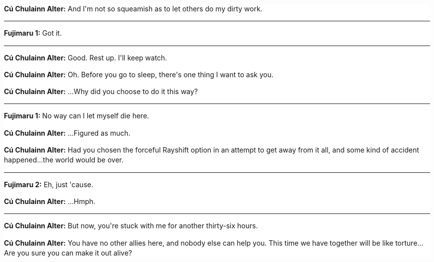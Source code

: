 **Cú Chulainn Alter:**
And I'm not so squeamish as to let others do my dirty work.

 

---

**Fujimaru 1:**
Got it.


---
 
**Cú Chulainn Alter:**
Good. Rest up.
I'll keep watch.

 
**Cú Chulainn Alter:**
Oh. Before you go to sleep,
there's one thing I want to ask you.

 
**Cú Chulainn Alter:**
...Why did you choose to do it this way?

 

---

**Fujimaru 1:**
No way can I let myself die here.
 
**Cú Chulainn Alter:**
...Figured as much.

 
**Cú Chulainn Alter:**
Had you chosen the forceful Rayshift option in an attempt to get away from it all, and some kind of accident happened...the world would be over.

 

---

**Fujimaru 2:**
Eh, just 'cause.
 
**Cú Chulainn Alter:**
...Hmph.

 


---
 
**Cú Chulainn Alter:**
But now, you're stuck with me for another thirty-six hours.

 
**Cú Chulainn Alter:**
You have no other allies here, and nobody else can help you. This time we have together will be like torture... Are you sure you can make it out alive?
